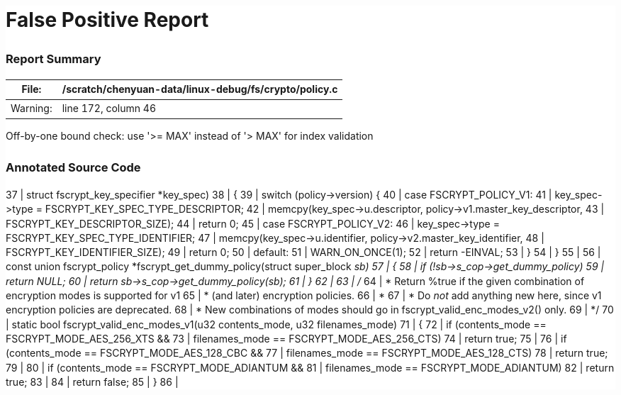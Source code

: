 
# False Positive Report

### Report Summary

File:| /scratch/chenyuan-data/linux-debug/fs/crypto/policy.c
---|---
Warning:| line 172, column 46
Off-by-one bound check: use '>= MAX' instead of '> MAX' for index validation

### Annotated Source Code


37    |  struct fscrypt_key_specifier *key_spec)
38    | {
39    |  switch (policy->version) {
40    |  case FSCRYPT_POLICY_V1:
41    | 		key_spec->type = FSCRYPT_KEY_SPEC_TYPE_DESCRIPTOR;
42    |  memcpy(key_spec->u.descriptor, policy->v1.master_key_descriptor,
43    |  FSCRYPT_KEY_DESCRIPTOR_SIZE);
44    |  return 0;
45    |  case FSCRYPT_POLICY_V2:
46    | 		key_spec->type = FSCRYPT_KEY_SPEC_TYPE_IDENTIFIER;
47    |  memcpy(key_spec->u.identifier, policy->v2.master_key_identifier,
48    |  FSCRYPT_KEY_IDENTIFIER_SIZE);
49    |  return 0;
50    |  default:
51    |  WARN_ON_ONCE(1);
52    |  return -EINVAL;
53    | 	}
54    | }
55    |
56    | const union fscrypt_policy *fscrypt_get_dummy_policy(struct super_block *sb)
57    | {
58    |  if (!sb->s_cop->get_dummy_policy)
59    |  return NULL;
60    |  return sb->s_cop->get_dummy_policy(sb);
61    | }
62    |
63    | /*
64    |  * Return %true if the given combination of encryption modes is supported for v1
65    |  * (and later) encryption policies.
66    |  *
67    |  * Do *not* add anything new here, since v1 encryption policies are deprecated.
68    |  * New combinations of modes should go in fscrypt_valid_enc_modes_v2() only.
69    |  */
70    | static bool fscrypt_valid_enc_modes_v1(u32 contents_mode, u32 filenames_mode)
71    | {
72    |  if (contents_mode == FSCRYPT_MODE_AES_256_XTS &&
73    | 	    filenames_mode == FSCRYPT_MODE_AES_256_CTS)
74    |  return true;
75    |
76    |  if (contents_mode == FSCRYPT_MODE_AES_128_CBC &&
77    | 	    filenames_mode == FSCRYPT_MODE_AES_128_CTS)
78    |  return true;
79    |
80    |  if (contents_mode == FSCRYPT_MODE_ADIANTUM &&
81    | 	    filenames_mode == FSCRYPT_MODE_ADIANTUM)
82    |  return true;
83    |
84    |  return false;
85    | }
86    |